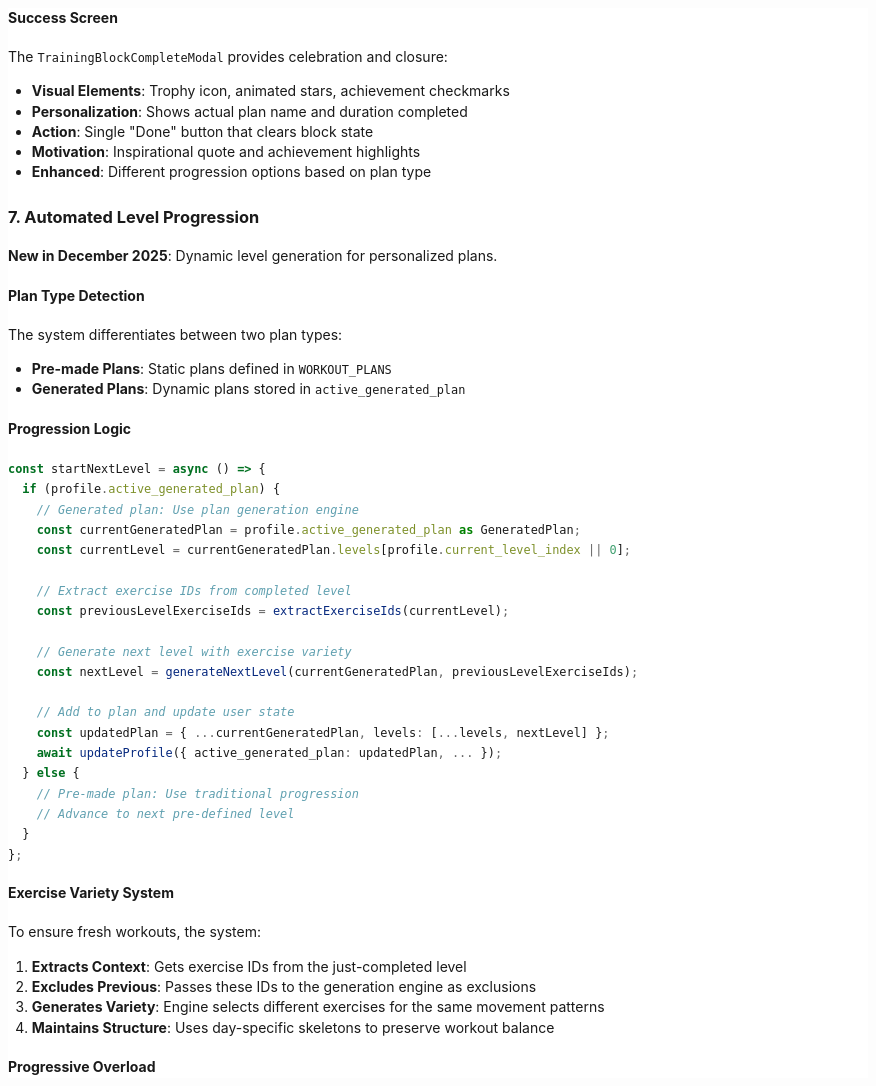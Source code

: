 #### Success Screen

The `TrainingBlockCompleteModal` provides celebration and closure:

- **Visual Elements**: Trophy icon, animated stars, achievement checkmarks
- **Personalization**: Shows actual plan name and duration completed
- **Action**: Single "Done" button that clears block state
- **Motivation**: Inspirational quote and achievement highlights
- **Enhanced**: Different progression options based on plan type

### 7. Automated Level Progression

**New in December 2025**: Dynamic level generation for personalized plans.

#### Plan Type Detection

The system differentiates between two plan types:
- **Pre-made Plans**: Static plans defined in `WORKOUT_PLANS`
- **Generated Plans**: Dynamic plans stored in `active_generated_plan`

#### Progression Logic

```typescript
const startNextLevel = async () => {
  if (profile.active_generated_plan) {
    // Generated plan: Use plan generation engine
    const currentGeneratedPlan = profile.active_generated_plan as GeneratedPlan;
    const currentLevel = currentGeneratedPlan.levels[profile.current_level_index || 0];
    
    // Extract exercise IDs from completed level
    const previousLevelExerciseIds = extractExerciseIds(currentLevel);
    
    // Generate next level with exercise variety
    const nextLevel = generateNextLevel(currentGeneratedPlan, previousLevelExerciseIds);
    
    // Add to plan and update user state
    const updatedPlan = { ...currentGeneratedPlan, levels: [...levels, nextLevel] };
    await updateProfile({ active_generated_plan: updatedPlan, ... });
  } else {
    // Pre-made plan: Use traditional progression
    // Advance to next pre-defined level
  }
};
```

#### Exercise Variety System

To ensure fresh workouts, the system:
1. **Extracts Context**: Gets exercise IDs from the just-completed level
2. **Excludes Previous**: Passes these IDs to the generation engine as exclusions
3. **Generates Variety**: Engine selects different exercises for the same movement patterns
4. **Maintains Structure**: Uses day-specific skeletons to preserve workout balance

#### Progressive Overload

